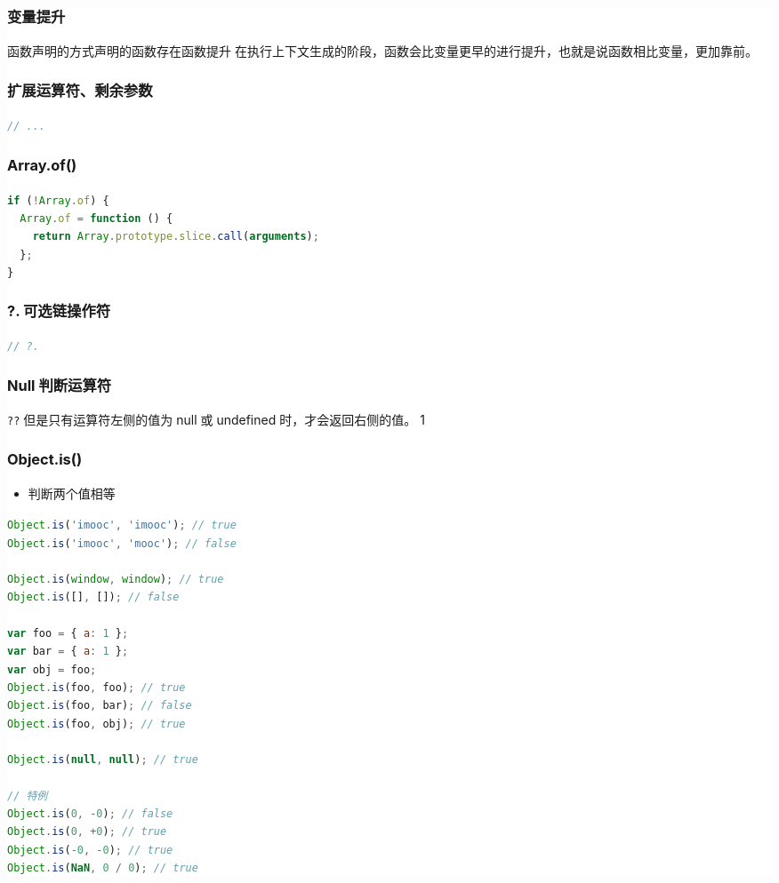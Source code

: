 ### 变量提升

函数声明的方式声明的函数存在函数提升
在执行上下文生成的阶段，函数会比变量更早的进行提升，也就是说函数相比变量，更加靠前。

### 扩展运算符、剩余参数

```javascript
// ...
```

### Array.of()

```javascript
if (!Array.of) {
  Array.of = function () {
    return Array.prototype.slice.call(arguments);
  };
}
```

### ?. 可选链操作符

```javascript
// ?.
```

### Null 判断运算符

`??` 但是只有运算符左侧的值为 null 或 undefined 时，才会返回右侧的值。
1
### Object.is()

- 判断两个值相等

```javascript
Object.is('imooc', 'imooc'); // true
Object.is('imooc', 'mooc'); // false

Object.is(window, window); // true
Object.is([], []); // false

var foo = { a: 1 };
var bar = { a: 1 };
var obj = foo;
Object.is(foo, foo); // true
Object.is(foo, bar); // false
Object.is(foo, obj); // true

Object.is(null, null); // true

// 特例
Object.is(0, -0); // false
Object.is(0, +0); // true
Object.is(-0, -0); // true
Object.is(NaN, 0 / 0); // true
```
